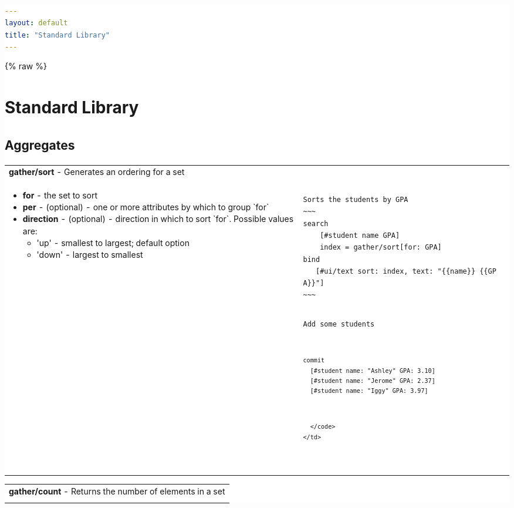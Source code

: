 ```yaml
---
layout: default
title: "Standard Library"
---
```

{% raw %}

# Standard Library

## Aggregates

<table class="libitem">
  <tr>
    <td colspan="2">
      <b>gather/sort</b> - Generates an ordering for a set
    </td>
  </tr>

  <tr>
    <td>
      <ul class="arglist">
        <li><strong>for</strong> - the set to sort</li>
        <li><strong>per</strong> - (optional) - one or more attributes by which to group `for`</li>
        <li><strong>direction</strong> - (optional) - direction in which to sort `for`. Possible values are:
          <ul class="arglist">
            <li>'up' - smallest to largest; default option</li>
            <li>'down' - largest to smallest</li>
          </ul>
        </li>
      </ul>
    </td>
    <td>
      <code class="language-eve-document">
Sorts the students by GPA
~~~
search
    [#student name GPA]
    index = gather/sort[for: GPA]
bind 
   [#ui/text sort: index, text: "{{name}} {{GPA}}"]
~~~

Add some students
~~~
commit
  [#student name: "Ashley" GPA: 3.10]
  [#student name: "Jerome" GPA: 2.37]
  [#student name: "Iggy" GPA: 3.97]
~~~
      </code>
    </td>
  </tr>
</table>

<table class="libitem">
  <tr>
    <td colspan="2">
      <b>gather/count</b> - Returns the number of elements in a set
    </td>
  </tr>
  <tr>
    <td>
